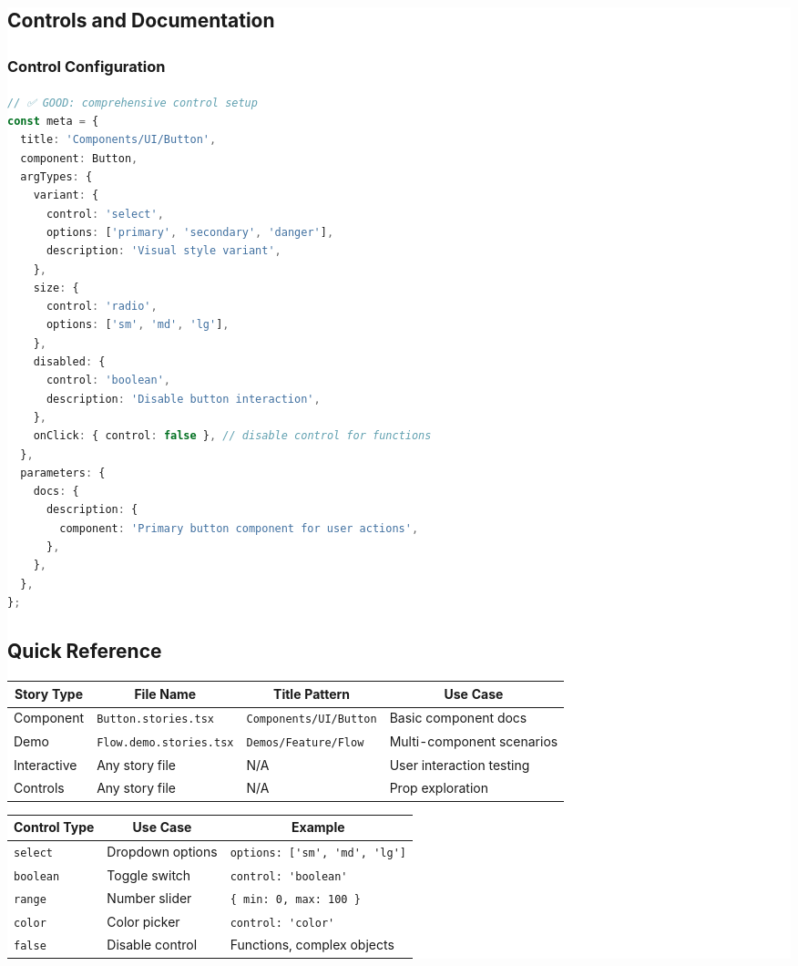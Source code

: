 ## Controls and Documentation

### Control Configuration

```typescript
// ✅ GOOD: comprehensive control setup
const meta = {
  title: 'Components/UI/Button',
  component: Button,
  argTypes: {
    variant: {
      control: 'select',
      options: ['primary', 'secondary', 'danger'],
      description: 'Visual style variant',
    },
    size: {
      control: 'radio',
      options: ['sm', 'md', 'lg'],
    },
    disabled: {
      control: 'boolean',
      description: 'Disable button interaction',
    },
    onClick: { control: false }, // disable control for functions
  },
  parameters: {
    docs: {
      description: {
        component: 'Primary button component for user actions',
      },
    },
  },
};
```

## Quick Reference

| Story Type | File Name | Title Pattern | Use Case |
|------------|-----------|---------------|----------|
| Component | `Button.stories.tsx` | `Components/UI/Button` | Basic component docs |
| Demo | `Flow.demo.stories.tsx` | `Demos/Feature/Flow` | Multi-component scenarios |
| Interactive | Any story file | N/A | User interaction testing |
| Controls | Any story file | N/A | Prop exploration |

| Control Type | Use Case | Example |
|--------------|----------|---------|
| `select` | Dropdown options | `options: ['sm', 'md', 'lg']` |
| `boolean` | Toggle switch | `control: 'boolean'` |
| `range` | Number slider | `{ min: 0, max: 100 }` |
| `color` | Color picker | `control: 'color'` |
| `false` | Disable control | Functions, complex objects |

